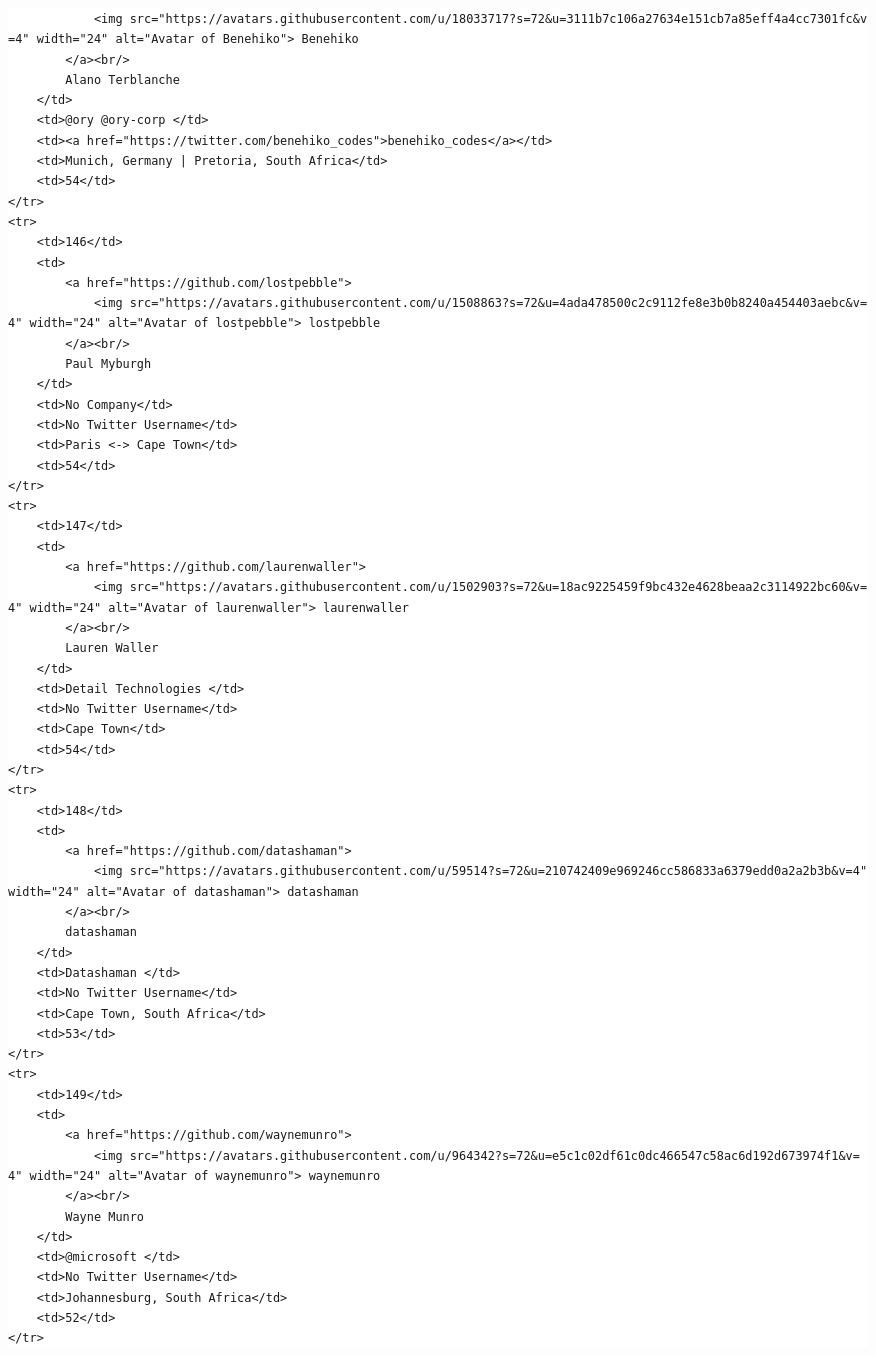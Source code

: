				<img src="https://avatars.githubusercontent.com/u/18033717?s=72&u=3111b7c106a27634e151cb7a85eff4a4cc7301fc&v=4" width="24" alt="Avatar of Benehiko"> Benehiko
			</a><br/>
			Alano Terblanche
		</td>
		<td>@ory @ory-corp </td>
		<td><a href="https://twitter.com/benehiko_codes">benehiko_codes</a></td>
		<td>Munich, Germany | Pretoria, South Africa</td>
		<td>54</td>
	</tr>
	<tr>
		<td>146</td>
		<td>
			<a href="https://github.com/lostpebble">
				<img src="https://avatars.githubusercontent.com/u/1508863?s=72&u=4ada478500c2c9112fe8e3b0b8240a454403aebc&v=4" width="24" alt="Avatar of lostpebble"> lostpebble
			</a><br/>
			Paul Myburgh
		</td>
		<td>No Company</td>
		<td>No Twitter Username</td>
		<td>Paris <-> Cape Town</td>
		<td>54</td>
	</tr>
	<tr>
		<td>147</td>
		<td>
			<a href="https://github.com/laurenwaller">
				<img src="https://avatars.githubusercontent.com/u/1502903?s=72&u=18ac9225459f9bc432e4628beaa2c3114922bc60&v=4" width="24" alt="Avatar of laurenwaller"> laurenwaller
			</a><br/>
			Lauren Waller
		</td>
		<td>Detail Technologies </td>
		<td>No Twitter Username</td>
		<td>Cape Town</td>
		<td>54</td>
	</tr>
	<tr>
		<td>148</td>
		<td>
			<a href="https://github.com/datashaman">
				<img src="https://avatars.githubusercontent.com/u/59514?s=72&u=210742409e969246cc586833a6379edd0a2a2b3b&v=4" width="24" alt="Avatar of datashaman"> datashaman
			</a><br/>
			datashaman
		</td>
		<td>Datashaman </td>
		<td>No Twitter Username</td>
		<td>Cape Town, South Africa</td>
		<td>53</td>
	</tr>
	<tr>
		<td>149</td>
		<td>
			<a href="https://github.com/waynemunro">
				<img src="https://avatars.githubusercontent.com/u/964342?s=72&u=e5c1c02df61c0dc466547c58ac6d192d673974f1&v=4" width="24" alt="Avatar of waynemunro"> waynemunro
			</a><br/>
			Wayne Munro
		</td>
		<td>@microsoft </td>
		<td>No Twitter Username</td>
		<td>Johannesburg, South Africa</td>
		<td>52</td>
	</tr>